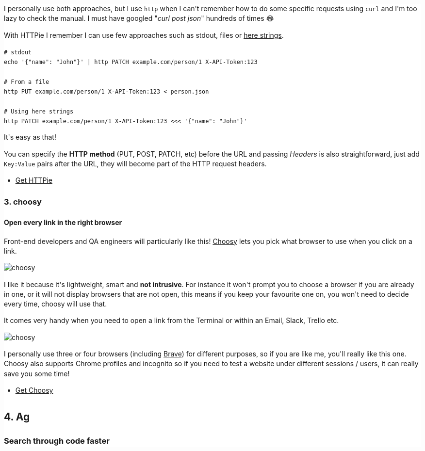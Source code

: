 I personally use both approaches, but I use `http` when I can't remember how to do some specific requests using `curl` and I'm too lazy to check the manual. I must have googled "_curl post json_" hundreds of times 😂

With HTTPie I remember I can use few approaches such as stdout, files or [here strings](https://www.tldp.org/LDP/abs/html/x17837.html).

```shell
# stdout
echo '{"name": "John"}' | http PATCH example.com/person/1 X-API-Token:123

# From a file
http PUT example.com/person/1 X-API-Token:123 < person.json

# Using here strings
http PATCH example.com/person/1 X-API-Token:123 <<< '{"name": "John"}'
```

It's easy as that!

You can specify the **HTTP method** (PUT, POST, PATCH, etc) before the URL and passing _Headers_ is also straightforward, just add `Key:Value` pairs after the URL, they will become part of the HTTP request headers.

* [Get HTTPie](https://httpie.org/)

### 3. choosy
#### Open every link in the right browser

Front-end developers and QA engineers will particularly like this! [Choosy](https://www.choosyosx.com/) lets you pick what browser to use when you click on a link.

![choosy]({{site.baseurl}}/img/2018/04/choosy.gif)

I like it because it's lightweight, smart and **not intrusive**. For instance it won't prompt you to choose a browser if you are already in one, or it will not display browsers that are not open, this means if you keep your favourite one on, you won't need to decide every time, choosy will use that.

It comes very handy when you need to open a link from the Terminal or within an Email, Slack, Trello etc.

![choosy]({{site.baseurl}}/img/2018/04/choosy.png)

I personally use three or four browsers (including [Brave](https://brave.com/)) for different purposes, so if you are like me, you'll really like this one. Choosy also supports Chrome profiles and incognito so if you need to test a website under different sessions / users, it can really save you some time!

* [Get Choosy](https://www.choosyosx.com/)

## 4. Ag
### Search through code faster
